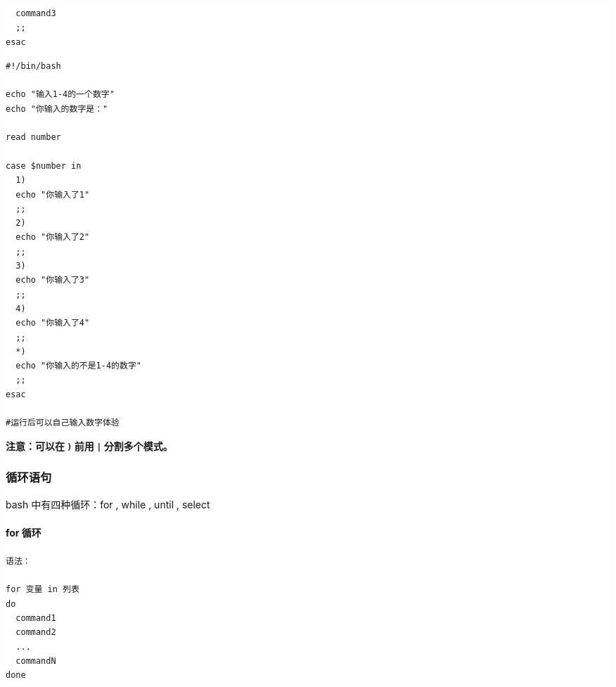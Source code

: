 ```
  command3
  ;;
esac
```

```
#!/bin/bash

echo "输入1-4的一个数字"
echo "你输入的数字是："

read number

case $number in
  1)
  echo "你输入了1"
  ;;
  2)
  echo "你输入了2"
  ;;
  3)
  echo "你输入了3"
  ;;
  4)
  echo "你输入了4"
  ;;
  *)
  echo "你输入的不是1-4的数字"
  ;;
esac

#运行后可以自己输入数字体验
```

**注意：可以在 `)` 前用 `|` 分割多个模式。**

### 循环语句

bash 中有四种循环：for , while , until , select

#### for 循环

```
语法：

for 变量 in 列表
do
  command1
  command2
  ...
  commandN
done
```
